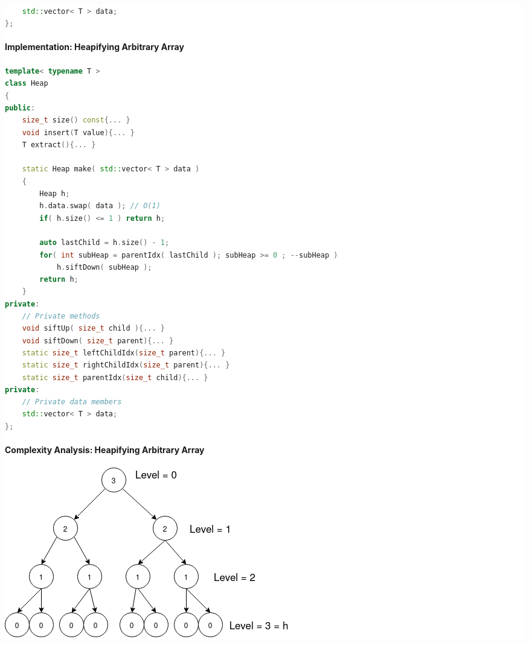 ```c++
    std::vector< T > data;
};
```

#### Implementation: Heapifying Arbitrary Array

```c++
template< typename T >
class Heap
{
public:
    size_t size() const{... }
    void insert(T value){... }
    T extract(){... }

    static Heap make( std::vector< T > data )
    {
        Heap h;
        h.data.swap( data ); // O(1)
        if( h.size() <= 1 ) return h;

        auto lastChild = h.size() - 1;
        for( int subHeap = parentIdx( lastChild ); subHeap >= 0 ; --subHeap )
            h.siftDown( subHeap );
        return h;
    }
private:
    // Private methods
    void siftUp( size_t child ){... }
    void siftDown( size_t parent){... }
    static size_t leftChildIdx(size_t parent){... }
    static size_t rightChildIdx(size_t parent){... }
    static size_t parentIdx(size_t child){... }
private: 
    // Private data members
    std::vector< T > data;
};
```

<div class="alert alert-secondary" markdown="1" role="alert">

#### <i class="fas fa-pencil-ruler"></i> Complexity Analysis: Heapifying Arbitrary Array

<img src="/gallery/btree-levels.png">
